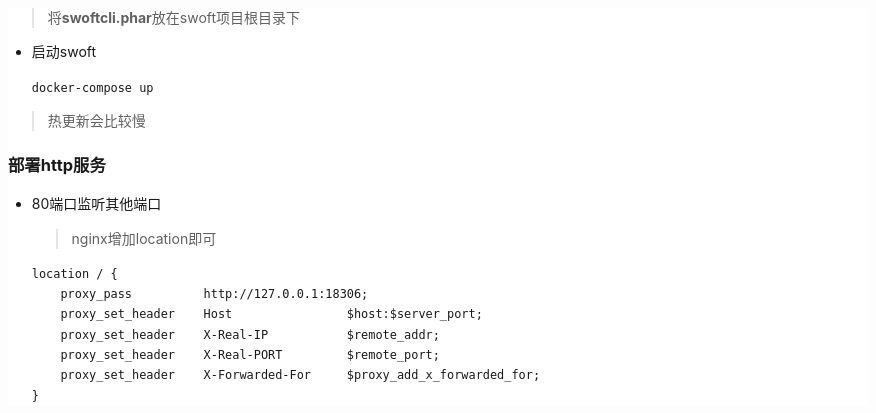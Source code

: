   > 将**swoftcli.phar**放在swoft项目根目录下

- 启动swoft

  ```shell
  docker-compose up
  ```

> 热更新会比较慢



### 部署http服务

- 80端口监听其他端口

  > nginx增加location即可

  ```nginx
  location / {
      proxy_pass          http://127.0.0.1:18306;
      proxy_set_header    Host                $host:$server_port;
      proxy_set_header    X-Real-IP           $remote_addr;
      proxy_set_header    X-Real-PORT         $remote_port;
      proxy_set_header    X-Forwarded-For     $proxy_add_x_forwarded_for;
  }
  ```

  